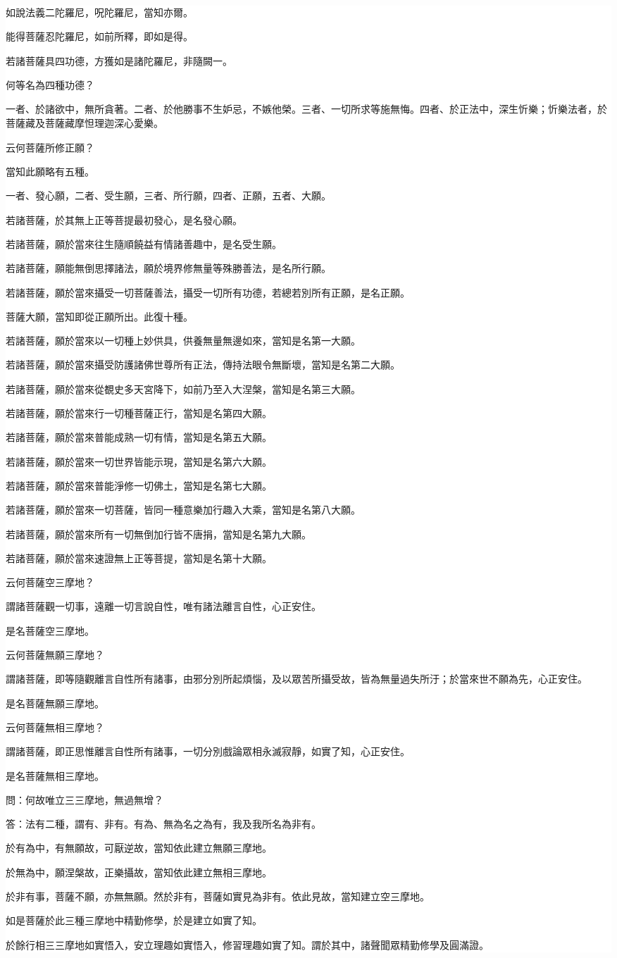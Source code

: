 如說法義二陀羅尼，呪陀羅尼，當知亦爾。

能得菩薩忍陀羅尼，如前所釋，即如是得。

若諸菩薩具四功德，方獲如是諸陀羅尼，非隨闕一。

何等名為四種功德？

一者、於諸欲中，無所貪著。二者、於他勝事不生妒忌，不嫉他榮。三者、一切所求等施無悔。四者、於正法中，深生忻樂；忻樂法者，於菩薩藏及菩薩藏摩怛理迦深心愛樂。

云何菩薩所修正願？

當知此願略有五種。

一者、發心願，二者、受生願，三者、所行願，四者、正願，五者、大願。

若諸菩薩，於其無上正等菩提最初發心，是名發心願。

若諸菩薩，願於當來往生隨順饒益有情諸善趣中，是名受生願。

若諸菩薩，願能無倒思擇諸法，願於境界修無量等殊勝善法，是名所行願。

若諸菩薩，願於當來攝受一切菩薩善法，攝受一切所有功德，若總若別所有正願，是名正願。

菩薩大願，當知即從正願所出。此復十種。

若諸菩薩，願於當來以一切種上妙供具，供養無量無邊如來，當知是名第一大願。

若諸菩薩，願於當來攝受防護諸佛世尊所有正法，傳持法眼令無斷壞，當知是名第二大願。

若諸菩薩，願於當來從覩史多天宮降下，如前乃至入大涅槃，當知是名第三大願。

若諸菩薩，願於當來行一切種菩薩正行，當知是名第四大願。

若諸菩薩，願於當來普能成熟一切有情，當知是名第五大願。

若諸菩薩，願於當來一切世界皆能示現，當知是名第六大願。

若諸菩薩，願於當來普能淨修一切佛土，當知是名第七大願。

若諸菩薩，願於當來一切菩薩，皆同一種意樂加行趣入大乘，當知是名第八大願。

若諸菩薩，願於當來所有一切無倒加行皆不唐捐，當知是名第九大願。

若諸菩薩，願於當來速證無上正等菩提，當知是名第十大願。

云何菩薩空三摩地？

謂諸菩薩觀一切事，遠離一切言說自性，唯有諸法離言自性，心正安住。

是名菩薩空三摩地。

云何菩薩無願三摩地？

謂諸菩薩，即等隨觀離言自性所有諸事，由邪分別所起煩惱，及以眾苦所攝受故，皆為無量過失所汙；於當來世不願為先，心正安住。

是名菩薩無願三摩地。

云何菩薩無相三摩地？

謂諸菩薩，即正思惟離言自性所有諸事，一切分別戲論眾相永滅寂靜，如實了知，心正安住。

是名菩薩無相三摩地。

問：何故唯立三三摩地，無過無增？

答：法有二種，謂有、非有。有為、無為名之為有，我及我所名為非有。

於有為中，有無願故，可厭逆故，當知依此建立無願三摩地。

於無為中，願涅槃故，正樂攝故，當知依此建立無相三摩地。

於非有事，菩薩不願，亦無無願。然於非有，菩薩如實見為非有。依此見故，當知建立空三摩地。

如是菩薩於此三種三摩地中精勤修學，於是建立如實了知。

於餘行相三三摩地如實悟入，安立理趣如實悟入，修習理趣如實了知。謂於其中，諸聲聞眾精勤修學及圓滿證。
